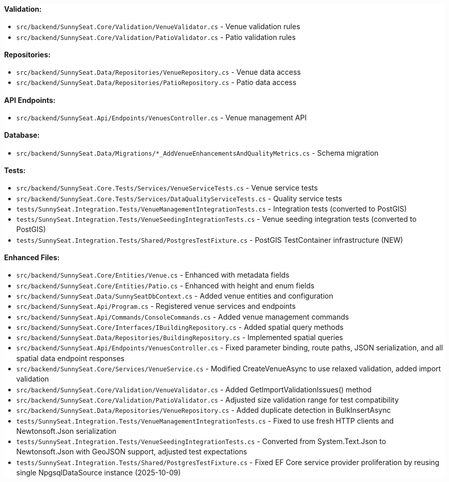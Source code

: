 **Validation:**

- `src/backend/SunnySeat.Core/Validation/VenueValidator.cs` - Venue validation rules
- `src/backend/SunnySeat.Core/Validation/PatioValidator.cs` - Patio validation rules

**Repositories:**

- `src/backend/SunnySeat.Data/Repositories/VenueRepository.cs` - Venue data access
- `src/backend/SunnySeat.Data/Repositories/PatioRepository.cs` - Patio data access

**API Endpoints:**

- `src/backend/SunnySeat.Api/Endpoints/VenuesController.cs` - Venue management API

**Database:**

- `src/backend/SunnySeat.Data/Migrations/*_AddVenueEnhancementsAndQualityMetrics.cs` - Schema migration

**Tests:**

- `src/backend/SunnySeat.Core.Tests/Services/VenueServiceTests.cs` - Venue service tests
- `src/backend/SunnySeat.Core.Tests/Services/DataQualityServiceTests.cs` - Quality service tests
- `tests/SunnySeat.Integration.Tests/VenueManagementIntegrationTests.cs` - Integration tests (converted to PostGIS)
- `tests/SunnySeat.Integration.Tests/VenueSeedingIntegrationTests.cs` - Venue seeding integration tests (converted to PostGIS)
- `tests/SunnySeat.Integration.Tests/Shared/PostgresTestFixture.cs` - PostGIS TestContainer infrastructure (NEW)

**Enhanced Files:**

- `src/backend/SunnySeat.Core/Entities/Venue.cs` - Enhanced with metadata fields
- `src/backend/SunnySeat.Core/Entities/Patio.cs` - Enhanced with height and enum fields
- `src/backend/SunnySeat.Data/SunnySeatDbContext.cs` - Added venue entities and configuration
- `src/backend/SunnySeat.Api/Program.cs` - Registered venue services and endpoints
- `src/backend/SunnySeat.Api/Commands/ConsoleCommands.cs` - Added venue management commands
- `src/backend/SunnySeat.Core/Interfaces/IBuildingRepository.cs` - Added spatial query methods
- `src/backend/SunnySeat.Data/Repositories/BuildingRepository.cs` - Implemented spatial queries
- `src/backend/SunnySeat.Api/Endpoints/VenuesController.cs` - Fixed parameter binding, route paths, JSON serialization, and all spatial data endpoint responses
- `src/backend/SunnySeat.Core/Services/VenueService.cs` - Modified CreateVenueAsync to use relaxed validation, added import validation
- `src/backend/SunnySeat.Core/Validation/VenueValidator.cs` - Added GetImportValidationIssues() method
- `src/backend/SunnySeat.Core/Validation/PatioValidator.cs` - Adjusted size validation range for test compatibility
- `src/backend/SunnySeat.Data/Repositories/VenueRepository.cs` - Added duplicate detection in BulkInsertAsync
- `tests/SunnySeat.Integration.Tests/VenueManagementIntegrationTests.cs` - Fixed to use fresh HTTP clients and Newtonsoft.Json serialization
- `tests/SunnySeat.Integration.Tests/VenueSeedingIntegrationTests.cs` - Converted from System.Text.Json to Newtonsoft.Json with GeoJSON support, adjusted test expectations
- `tests/SunnySeat.Integration.Tests/Shared/PostgresTestFixture.cs` - Fixed EF Core service provider proliferation by reusing single NpgsqlDataSource instance (2025-10-09)
